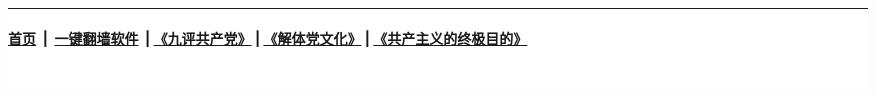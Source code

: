
------------------------
#### [首页](https://github.com/gfw-breaker/banned-news1/blob/master/README.md) &nbsp;|&nbsp; [一键翻墙软件](https://github.com/gfw-breaker/nogfw/blob/master/README.md) &nbsp;| [《九评共产党》](https://github.com/gfw-breaker/9ping.md/blob/master/README.md#九评之一评共产党是什么) | [《解体党文化》](https://github.com/gfw-breaker/jtdwh.md/blob/master/README.md) | [《共产主义的终极目的》](https://github.com/gfw-breaker/gczydzjmd.md/blob/master/README.md)


<img src='http://gfw-breaker.win/banned-news1/pages/soh6/393298.md' width='0px' height='0px'/>